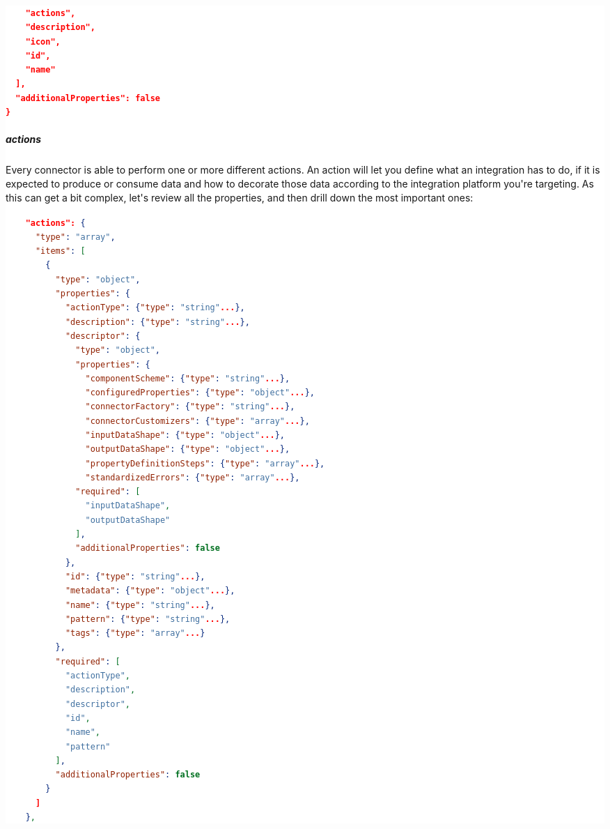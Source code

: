 ```json
    "actions",
    "description",
    "icon",
    "id",
    "name"
  ],
  "additionalProperties": false
}
```

##### actions
Every connector is able to perform one or more different actions. An action will let you define what an integration has to do, if it is expected to produce or consume data and how to decorate those data according to the integration platform you're targeting. As this can get a bit complex, let's review all the properties, and then drill down the most important ones:

```json
    "actions": {
      "type": "array",
      "items": [
        {
          "type": "object",
          "properties": {
            "actionType": {"type": "string"...},
            "description": {"type": "string"...},
            "descriptor": {
              "type": "object",
              "properties": {
                "componentScheme": {"type": "string"...},
                "configuredProperties": {"type": "object"...},
                "connectorFactory": {"type": "string"...},
                "connectorCustomizers": {"type": "array"...},
                "inputDataShape": {"type": "object"...},
                "outputDataShape": {"type": "object"...},
                "propertyDefinitionSteps": {"type": "array"...},
                "standardizedErrors": {"type": "array"...},
              "required": [
                "inputDataShape",
                "outputDataShape"
              ],
              "additionalProperties": false
            },
            "id": {"type": "string"...},
            "metadata": {"type": "object"...},
            "name": {"type": "string"...},
            "pattern": {"type": "string"...},
            "tags": {"type": "array"...}
          },
          "required": [
            "actionType",
            "description",
            "descriptor",
            "id",
            "name",
            "pattern"
          ],
          "additionalProperties": false
        }
      ]
    },
```
